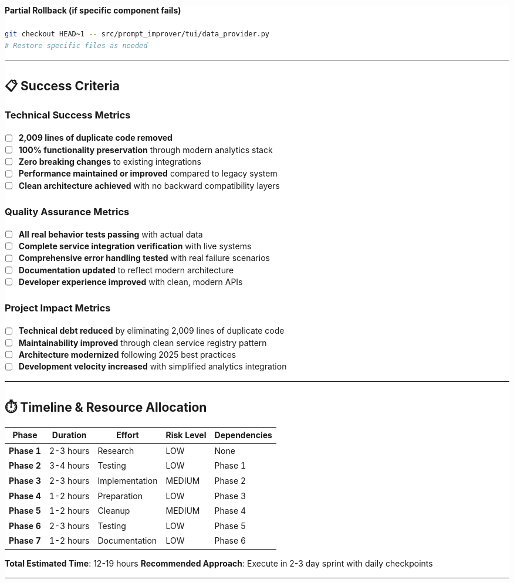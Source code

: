#### **Partial Rollback (if specific component fails)**
```bash
git checkout HEAD~1 -- src/prompt_improver/tui/data_provider.py
# Restore specific files as needed
```

---

## **📋 Success Criteria**

### **Technical Success Metrics**
- [ ] **2,009 lines of duplicate code removed**
- [ ] **100% functionality preservation** through modern analytics stack
- [ ] **Zero breaking changes** to existing integrations
- [ ] **Performance maintained or improved** compared to legacy system
- [ ] **Clean architecture achieved** with no backward compatibility layers

### **Quality Assurance Metrics**
- [ ] **All real behavior tests passing** with actual data
- [ ] **Complete service integration verification** with live systems
- [ ] **Comprehensive error handling tested** with real failure scenarios
- [ ] **Documentation updated** to reflect modern architecture
- [ ] **Developer experience improved** with clean, modern APIs

### **Project Impact Metrics**
- [ ] **Technical debt reduced** by eliminating 2,009 lines of duplicate code
- [ ] **Maintainability improved** through clean service registry pattern
- [ ] **Architecture modernized** following 2025 best practices
- [ ] **Development velocity increased** with simplified analytics integration

---

## **⏱️ Timeline & Resource Allocation**

| Phase | Duration | Effort | Risk Level | Dependencies |
|-------|----------|--------|------------|--------------|
| **Phase 1** | 2-3 hours | Research | LOW | None |
| **Phase 2** | 3-4 hours | Testing | LOW | Phase 1 |
| **Phase 3** | 2-3 hours | Implementation | MEDIUM | Phase 2 |
| **Phase 4** | 1-2 hours | Preparation | LOW | Phase 3 |
| **Phase 5** | 1-2 hours | Cleanup | MEDIUM | Phase 4 |
| **Phase 6** | 2-3 hours | Testing | LOW | Phase 5 |
| **Phase 7** | 1-2 hours | Documentation | LOW | Phase 6 |

**Total Estimated Time**: 12-19 hours
**Recommended Approach**: Execute in 2-3 day sprint with daily checkpoints

---